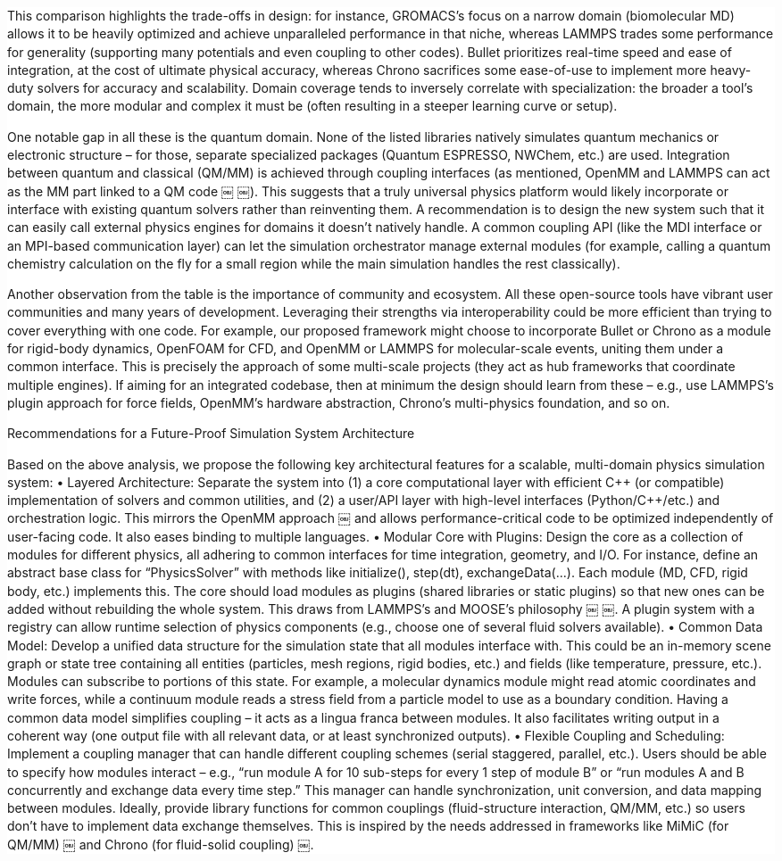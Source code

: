 This comparison highlights the trade-offs in design: for instance, GROMACS’s focus on a narrow domain (biomolecular MD) allows it to be heavily optimized and achieve unparalleled performance in that niche, whereas LAMMPS trades some performance for generality (supporting many potentials and even coupling to other codes). Bullet prioritizes real-time speed and ease of integration, at the cost of ultimate physical accuracy, whereas Chrono sacrifices some ease-of-use to implement more heavy-duty solvers for accuracy and scalability. Domain coverage tends to inversely correlate with specialization: the broader a tool’s domain, the more modular and complex it must be (often resulting in a steeper learning curve or setup).

One notable gap in all these is the quantum domain. None of the listed libraries natively simulates quantum mechanics or electronic structure – for those, separate specialized packages (Quantum ESPRESSO, NWChem, etc.) are used. Integration between quantum and classical (QM/MM) is achieved through coupling interfaces (as mentioned, OpenMM and LAMMPS can act as the MM part linked to a QM code ￼ ￼). This suggests that a truly universal physics platform would likely incorporate or interface with existing quantum solvers rather than reinventing them. A recommendation is to design the new system such that it can easily call external physics engines for domains it doesn’t natively handle. A common coupling API (like the MDI interface or an MPI-based communication layer) can let the simulation orchestrator manage external modules (for example, calling a quantum chemistry calculation on the fly for a small region while the main simulation handles the rest classically).

Another observation from the table is the importance of community and ecosystem. All these open-source tools have vibrant user communities and many years of development. Leveraging their strengths via interoperability could be more efficient than trying to cover everything with one code. For example, our proposed framework might choose to incorporate Bullet or Chrono as a module for rigid-body dynamics, OpenFOAM for CFD, and OpenMM or LAMMPS for molecular-scale events, uniting them under a common interface. This is precisely the approach of some multi-scale projects (they act as hub frameworks that coordinate multiple engines). If aiming for an integrated codebase, then at minimum the design should learn from these – e.g., use LAMMPS’s plugin approach for force fields, OpenMM’s hardware abstraction, Chrono’s multi-physics foundation, and so on.

Recommendations for a Future-Proof Simulation System Architecture

Based on the above analysis, we propose the following key architectural features for a scalable, multi-domain physics simulation system:
	•	Layered Architecture: Separate the system into (1) a core computational layer with efficient C++ (or compatible) implementation of solvers and common utilities, and (2) a user/API layer with high-level interfaces (Python/C++/etc.) and orchestration logic. This mirrors the OpenMM approach ￼ and allows performance-critical code to be optimized independently of user-facing code. It also eases binding to multiple languages.
	•	Modular Core with Plugins: Design the core as a collection of modules for different physics, all adhering to common interfaces for time integration, geometry, and I/O. For instance, define an abstract base class for “PhysicsSolver” with methods like initialize(), step(dt), exchangeData(...). Each module (MD, CFD, rigid body, etc.) implements this. The core should load modules as plugins (shared libraries or static plugins) so that new ones can be added without rebuilding the whole system. This draws from LAMMPS’s and MOOSE’s philosophy ￼ ￼. A plugin system with a registry can allow runtime selection of physics components (e.g., choose one of several fluid solvers available).
	•	Common Data Model: Develop a unified data structure for the simulation state that all modules interface with. This could be an in-memory scene graph or state tree containing all entities (particles, mesh regions, rigid bodies, etc.) and fields (like temperature, pressure, etc.). Modules can subscribe to portions of this state. For example, a molecular dynamics module might read atomic coordinates and write forces, while a continuum module reads a stress field from a particle model to use as a boundary condition. Having a common data model simplifies coupling – it acts as a lingua franca between modules. It also facilitates writing output in a coherent way (one output file with all relevant data, or at least synchronized outputs).
	•	Flexible Coupling and Scheduling: Implement a coupling manager that can handle different coupling schemes (serial staggered, parallel, etc.). Users should be able to specify how modules interact – e.g., “run module A for 10 sub-steps for every 1 step of module B” or “run modules A and B concurrently and exchange data every time step.” This manager can handle synchronization, unit conversion, and data mapping between modules. Ideally, provide library functions for common couplings (fluid-structure interaction, QM/MM, etc.) so users don’t have to implement data exchange themselves. This is inspired by the needs addressed in frameworks like MiMiC (for QM/MM) ￼ and Chrono (for fluid-solid coupling) ￼.